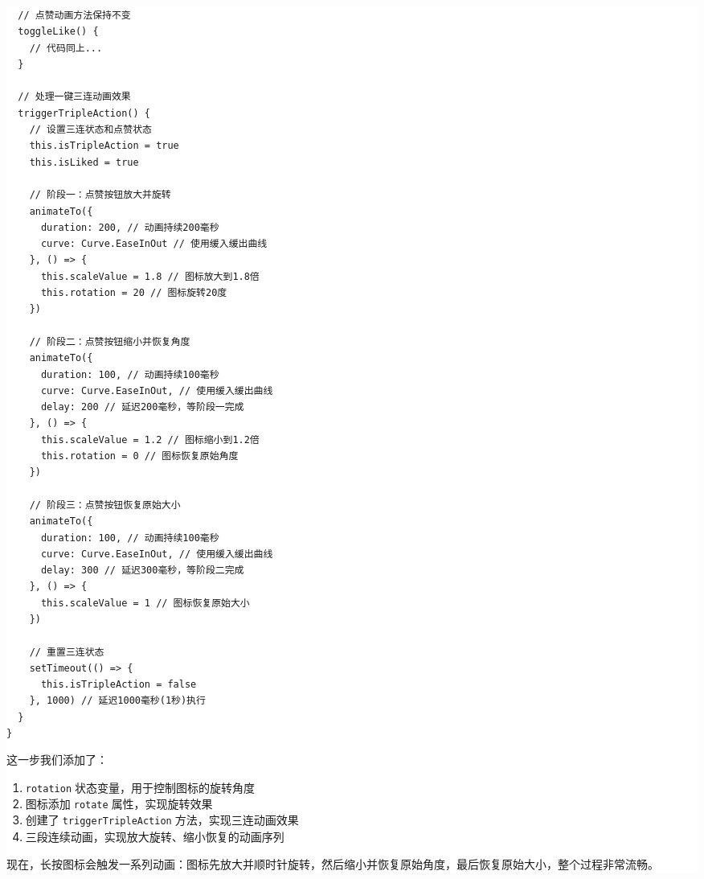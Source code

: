       // 点赞动画方法保持不变
      toggleLike() {
        // 代码同上...
      }
    
      // 处理一键三连动画效果
      triggerTripleAction() {
        // 设置三连状态和点赞状态
        this.isTripleAction = true
        this.isLiked = true
    
        // 阶段一：点赞按钮放大并旋转
        animateTo({
          duration: 200, // 动画持续200毫秒
          curve: Curve.EaseInOut // 使用缓入缓出曲线
        }, () => {
          this.scaleValue = 1.8 // 图标放大到1.8倍
          this.rotation = 20 // 图标旋转20度
        })
    
        // 阶段二：点赞按钮缩小并恢复角度
        animateTo({
          duration: 100, // 动画持续100毫秒
          curve: Curve.EaseInOut, // 使用缓入缓出曲线
          delay: 200 // 延迟200毫秒，等阶段一完成
        }, () => {
          this.scaleValue = 1.2 // 图标缩小到1.2倍
          this.rotation = 0 // 图标恢复原始角度
        })
    
        // 阶段三：点赞按钮恢复原始大小
        animateTo({
          duration: 100, // 动画持续100毫秒
          curve: Curve.EaseInOut, // 使用缓入缓出曲线
          delay: 300 // 延迟300毫秒，等阶段二完成
        }, () => {
          this.scaleValue = 1 // 图标恢复原始大小
        })
    
        // 重置三连状态
        setTimeout(() => {
          this.isTripleAction = false
        }, 1000) // 延迟1000毫秒(1秒)执行
      }
    }
    

这一步我们添加了：

1.  `rotation` 状态变量，用于控制图标的旋转角度
2.  图标添加 `rotate` 属性，实现旋转效果
3.  创建了 `triggerTripleAction` 方法，实现三连动画效果
4.  三段连续动画，实现放大旋转、缩小恢复的动画序列

现在，长按图标会触发一系列动画：图标先放大并顺时针旋转，然后缩小并恢复原始角度，最后恢复原始大小，整个过程非常流畅。
